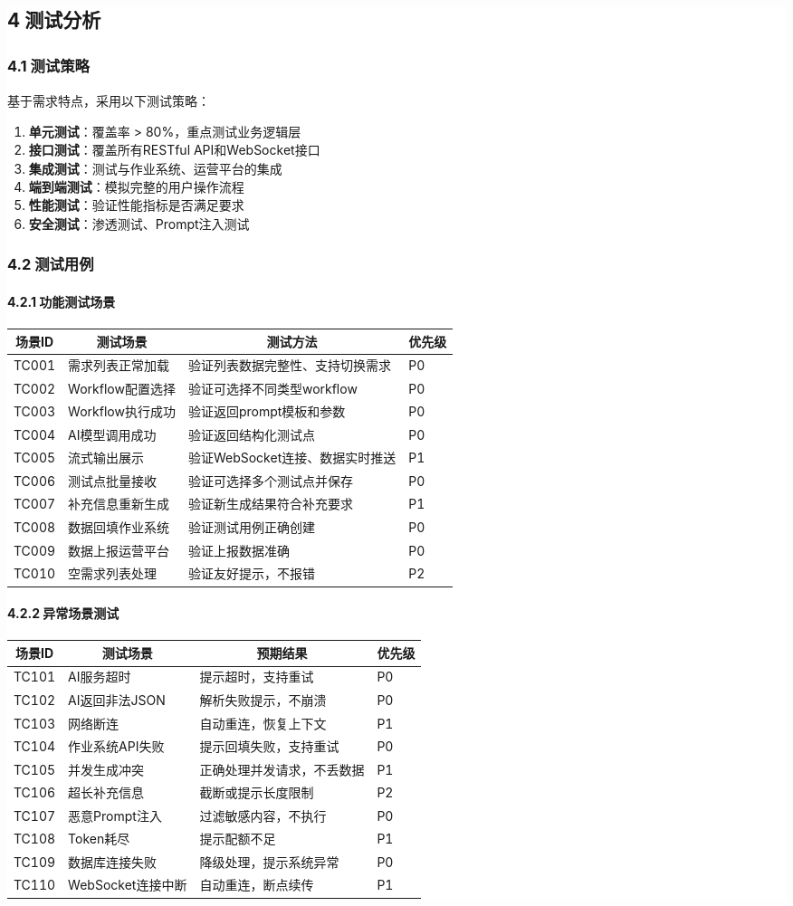 ## 4 测试分析

### 4.1 测试策略

基于需求特点，采用以下测试策略：
1. **单元测试**：覆盖率 > 80%，重点测试业务逻辑层
2. **接口测试**：覆盖所有RESTful API和WebSocket接口
3. **集成测试**：测试与作业系统、运营平台的集成
4. **端到端测试**：模拟完整的用户操作流程
5. **性能测试**：验证性能指标是否满足要求
6. **安全测试**：渗透测试、Prompt注入测试

### 4.2 测试用例

#### 4.2.1 功能测试场景

| 场景ID | 测试场景 | 测试方法 | 优先级 |
|--------|---------|---------|-------|
| TC001 | 需求列表正常加载 | 验证列表数据完整性、支持切换需求 | P0 |
| TC002 | Workflow配置选择 | 验证可选择不同类型workflow | P0 |
| TC003 | Workflow执行成功 | 验证返回prompt模板和参数 | P0 |
| TC004 | AI模型调用成功 | 验证返回结构化测试点 | P0 |
| TC005 | 流式输出展示 | 验证WebSocket连接、数据实时推送 | P1 |
| TC006 | 测试点批量接收 | 验证可选择多个测试点并保存 | P0 |
| TC007 | 补充信息重新生成 | 验证新生成结果符合补充要求 | P1 |
| TC008 | 数据回填作业系统 | 验证测试用例正确创建 | P0 |
| TC009 | 数据上报运营平台 | 验证上报数据准确 | P0 |
| TC010 | 空需求列表处理 | 验证友好提示，不报错 | P2 |

#### 4.2.2 异常场景测试

| 场景ID | 测试场景 | 预期结果 | 优先级 |
|--------|---------|---------|-------|
| TC101 | AI服务超时 | 提示超时，支持重试 | P0 |
| TC102 | AI返回非法JSON | 解析失败提示，不崩溃 | P0 |
| TC103 | 网络断连 | 自动重连，恢复上下文 | P1 |
| TC104 | 作业系统API失败 | 提示回填失败，支持重试 | P0 |
| TC105 | 并发生成冲突 | 正确处理并发请求，不丢数据 | P1 |
| TC106 | 超长补充信息 | 截断或提示长度限制 | P2 |
| TC107 | 恶意Prompt注入 | 过滤敏感内容，不执行 | P0 |
| TC108 | Token耗尽 | 提示配额不足 | P1 |
| TC109 | 数据库连接失败 | 降级处理，提示系统异常 | P0 |
| TC110 | WebSocket连接中断 | 自动重连，断点续传 | P1 |
